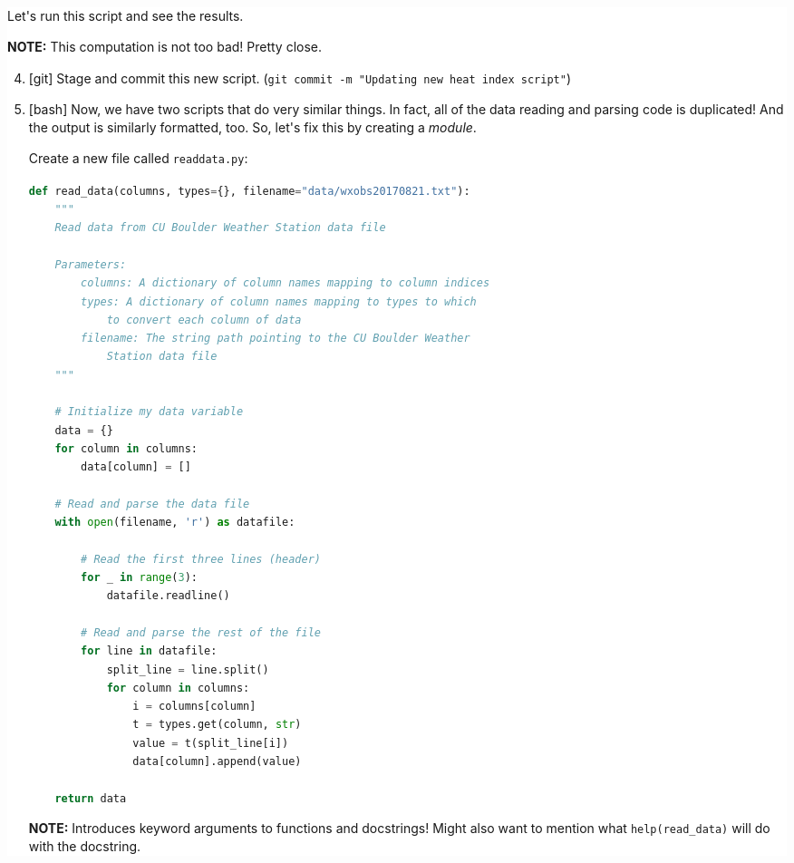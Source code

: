    Let's run this script and see the results.
   
   **NOTE:** This computation is not too bad!  Pretty close.

4. [git] Stage and commit this new script.
   (`git commit -m "Updating new heat index script"`)

5. [bash] Now, we have two scripts that do very similar things.
   In fact, all of the data reading and parsing code is duplicated!
   And the output is similarly formatted, too.  So, let's fix this
   by creating a *module*.
   
   Create a new file called `readdata.py`:
   
   ```python
   def read_data(columns, types={}, filename="data/wxobs20170821.txt"):
       """
       Read data from CU Boulder Weather Station data file
       
       Parameters:
           columns: A dictionary of column names mapping to column indices
           types: A dictionary of column names mapping to types to which
               to convert each column of data
           filename: The string path pointing to the CU Boulder Weather
               Station data file
       """

       # Initialize my data variable
       data = {}
       for column in columns:
           data[column] = []

       # Read and parse the data file
       with open(filename, 'r') as datafile:

           # Read the first three lines (header)
           for _ in range(3):
               datafile.readline()

           # Read and parse the rest of the file
           for line in datafile:
               split_line = line.split()
               for column in columns:
                   i = columns[column]
                   t = types.get(column, str)
                   value = t(split_line[i])
                   data[column].append(value)

       return data
   ```
   
   **NOTE:** Introduces keyword arguments to functions and
   docstrings!  Might also want to mention what `help(read_data)`
   will do with the docstring.
